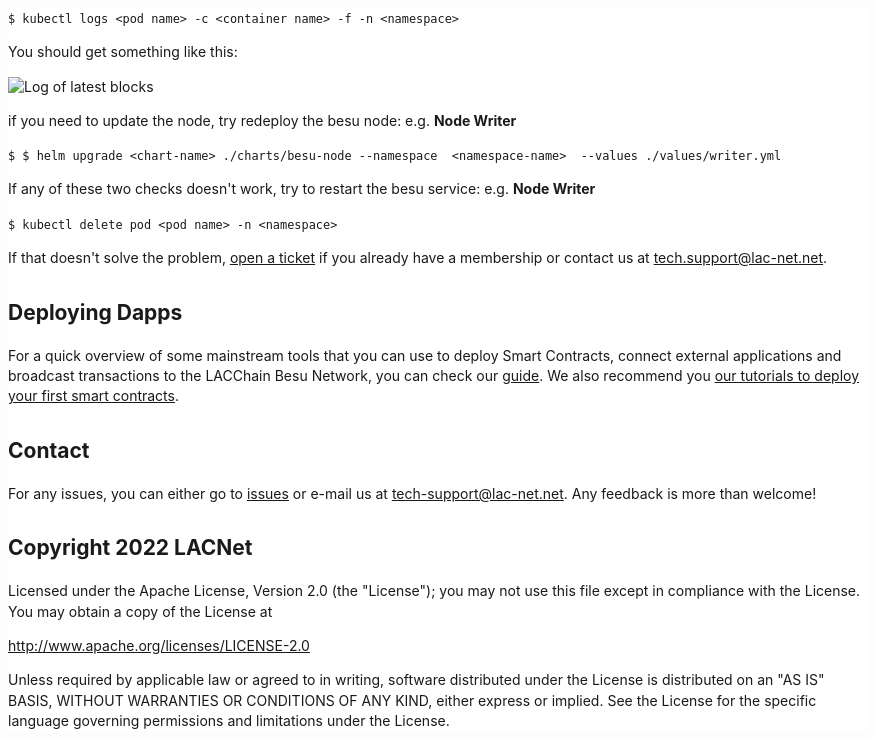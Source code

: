```shell
$ kubectl logs <pod name> -c <container name> -f -n <namespace>
```

You should get something like this:

![Log of latest blocks](/docs/images/log_blocks.PNG)

if you need to update the node, try redeploy the besu node: e.g. **Node Writer**

```shell
$ $ helm upgrade <chart-name> ./charts/besu-node --namespace  <namespace-name>  --values ./values/writer.yml 
```

If any of these two checks doesn't work, try to restart the besu service: e.g. **Node Writer**

```shell
$ kubectl delete pod <pod name> -n <namespace>
```

If that doesn't solve the problem, [open a ticket](https://lacnet.lacchain.net/support/) if you already have a membership or contact us at tech.support@lac-net.net.
	
## Deploying Dapps

For a quick overview of some mainstream tools that you can use to deploy Smart Contracts, connect external applications and broadcast transactions to the LACChain Besu Network, you can check our [guide](https://github.com/LACNet-Networks/besu-pro-testnet/blob/master/docs/DEPLOY_APPLICATIONS.md). We also recommend you [our tutorials to deploy your first smart contracts](https://github.com/LACNet-Networks/gas-management/tree/master/docs/tutorial).

## Contact

For any issues, you can either go to [issues](https://github.com/LACNet-Networks/besu-pro-testnet/issues) or e-mail us at tech-support@lac-net.net. Any feedback is more than welcome!

## Copyright 2022 LACNet

Licensed under the Apache License, Version 2.0 (the "License");
you may not use this file except in compliance with the License.
You may obtain a copy of the License at

http://www.apache.org/licenses/LICENSE-2.0

Unless required by applicable law or agreed to in writing, software
distributed under the License is distributed on an "AS IS" BASIS,
WITHOUT WARRANTIES OR CONDITIONS OF ANY KIND, either express or implied.
See the License for the specific language governing permissions and
limitations under the License.
